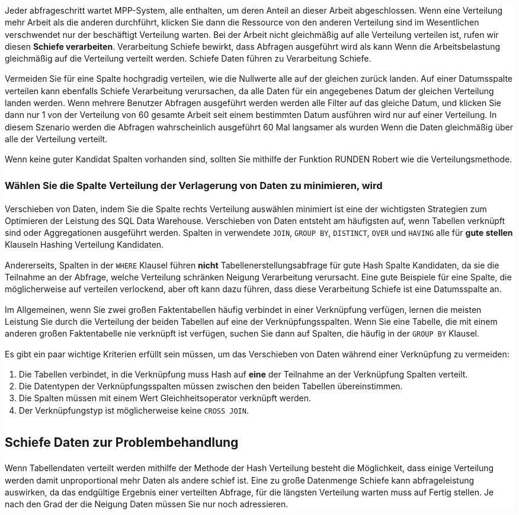 Jeder abfrageschritt wartet MPP-System, alle enthalten, um deren Anteil an dieser Arbeit abgeschlossen.  Wenn eine Verteilung mehr Arbeit als die anderen durchführt, klicken Sie dann die Ressource von den anderen Verteilung sind im Wesentlichen verschwendet nur der beschäftigt Verteilung warten.  Bei der Arbeit nicht gleichmäßig auf alle Verteilung verteilen ist, rufen wir diesen **Schiefe verarbeiten**.  Verarbeitung Schiefe bewirkt, dass Abfragen ausgeführt wird als kann Wenn die Arbeitsbelastung gleichmäßig auf die Verteilung verteilt werden.  Schiefe Daten führen zu Verarbeitung Schiefe.

Vermeiden Sie für eine Spalte hochgradig verteilen, wie die Nullwerte alle auf der gleichen zurück landen. Auf einer Datumsspalte verteilen kann ebenfalls Schiefe Verarbeitung verursachen, da alle Daten für ein angegebenes Datum der gleichen Verteilung landen werden. Wenn mehrere Benutzer Abfragen ausgeführt werden werden alle Filter auf das gleiche Datum, und klicken Sie dann nur 1 von der Verteilung von 60 gesamte Arbeit seit einem bestimmten Datum ausführen wird nur auf einer Verteilung. In diesem Szenario werden die Abfragen wahrscheinlich ausgeführt 60 Mal langsamer als wurden Wenn die Daten gleichmäßig über alle der Verteilung verteilt. 

Wenn keine guter Kandidat Spalten vorhanden sind, sollten Sie mithilfe der Funktion RUNDEN Robert wie die Verteilungsmethode.

### <a name="select-distribution-column-which-will-minimize-data-movement"></a>Wählen Sie die Spalte Verteilung der Verlagerung von Daten zu minimieren, wird

Verschieben von Daten, indem Sie die Spalte rechts Verteilung auswählen minimiert ist eine der wichtigsten Strategien zum Optimieren der Leistung des SQL Data Warehouse.  Verschieben von Daten entsteht am häufigsten auf, wenn Tabellen verknüpft sind oder Aggregationen ausgeführt werden.  Spalten in verwendete `JOIN`, `GROUP BY`, `DISTINCT`, `OVER` und `HAVING` alle für **gute stellen** Klauseln Hashing Verteilung Kandidaten. 

Andererseits, Spalten in der `WHERE` Klausel führen **nicht** Tabellenerstellungsabfrage für gute Hash Spalte Kandidaten, da sie die Teilnahme an der Abfrage, welche Verteilung schränken Neigung Verarbeitung verursacht.  Eine gute Beispiele für eine Spalte, die möglicherweise auf verteilen verlockend, aber oft kann dazu führen, dass diese Verarbeitung Schiefe ist eine Datumsspalte an.

Im Allgemeinen, wenn Sie zwei großen Faktentabellen häufig verbindet in einer Verknüpfung verfügen, lernen die meisten Leistung Sie durch die Verteilung der beiden Tabellen auf eine der Verknüpfungsspalten.  Wenn Sie eine Tabelle, die mit einem anderen großen Faktentabelle nie verknüpft ist verfügen, suchen Sie dann auf Spalten, die häufig in der `GROUP BY` Klausel.

Es gibt ein paar wichtige Kriterien erfüllt sein müssen, um das Verschieben von Daten während einer Verknüpfung zu vermeiden:

1. Die Tabellen verbindet, in die Verknüpfung muss Hash auf **eine** der Teilnahme an der Verknüpfung Spalten verteilt.
2. Die Datentypen der Verknüpfungsspalten müssen zwischen den beiden Tabellen übereinstimmen.
3. Die Spalten müssen mit einem Wert Gleichheitsoperator verknüpft werden.
4. Der Verknüpfungstyp ist möglicherweise keine `CROSS JOIN`.


## <a name="troubleshooting-data-skew"></a>Schiefe Daten zur Problembehandlung

Wenn Tabellendaten verteilt werden mithilfe der Methode der Hash Verteilung besteht die Möglichkeit, dass einige Verteilung werden damit unproportional mehr Daten als andere schief ist. Eine zu große Datenmenge Schiefe kann abfrageleistung auswirken, da das endgültige Ergebnis einer verteilten Abfrage, für die längsten Verteilung warten muss auf Fertig stellen. Je nach den Grad der die Neigung Daten müssen Sie nur noch adressieren.
